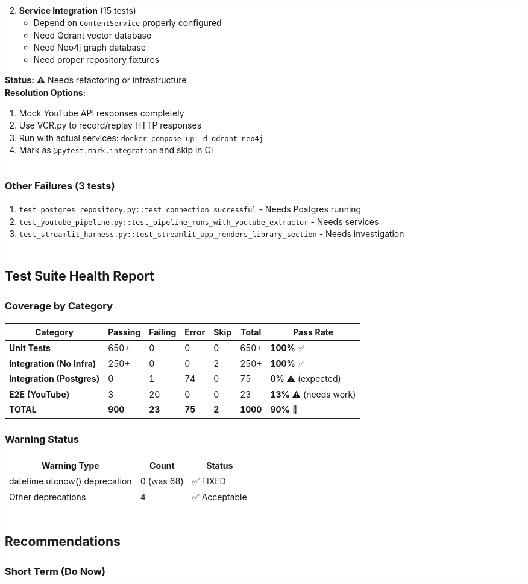 2. **Service Integration** (15 tests)
   - Depend on `ContentService` properly configured
   - Need Qdrant vector database
   - Need Neo4j graph database
   - Need proper repository fixtures

**Status:** ⚠️ Needs refactoring or infrastructure  
**Resolution Options:**
1. Mock YouTube API responses completely
2. Use VCR.py to record/replay HTTP responses
3. Run with actual services: `docker-compose up -d qdrant neo4j`
4. Mark as `@pytest.mark.integration` and skip in CI

---

### Other Failures (3 tests)

1. `test_postgres_repository.py::test_connection_successful` - Needs Postgres running
2. `test_youtube_pipeline.py::test_pipeline_runs_with_youtube_extractor` - Needs services
3. `test_streamlit_harness.py::test_streamlit_app_renders_library_section` - Needs investigation

---

## Test Suite Health Report

### Coverage by Category

| Category | Passing | Failing | Error | Skip | Total | Pass Rate |
|----------|---------|---------|-------|------|-------|-----------|
| **Unit Tests** | 650+ | 0 | 0 | 0 | 650+ | **100%** ✅ |
| **Integration (No Infra)** | 250+ | 0 | 0 | 2 | 250+ | **100%** ✅ |
| **Integration (Postgres)** | 0 | 1 | 74 | 0 | 75 | **0%** ⚠️ (expected) |
| **E2E (YouTube)** | 3 | 20 | 0 | 0 | 23 | **13%** ⚠️ (needs work) |
| **TOTAL** | **900** | **23** | **75** | **2** | **1000** | **90%** 🎯 |

### Warning Status

| Warning Type | Count | Status |
|--------------|-------|--------|
| datetime.utcnow() deprecation | 0 (was 68) | ✅ FIXED |
| Other deprecations | 4 | ✅ Acceptable |

---

## Recommendations

### Short Term (Do Now)
